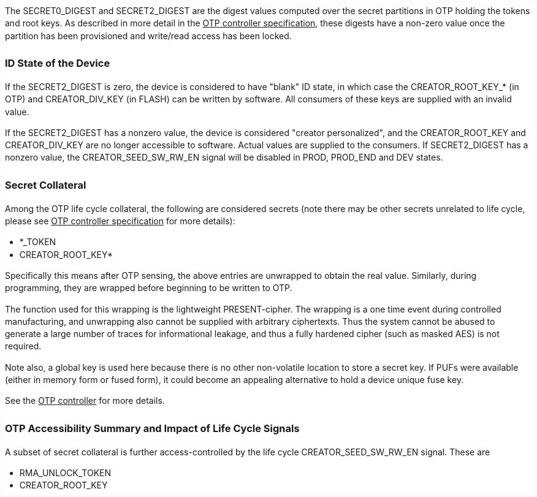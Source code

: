 The SECRET0_DIGEST and SECRET2_DIGEST are the digest values computed over the secret partitions in OTP holding the tokens and root keys.
As described in more detail in the [OTP controller specification](../../otp_ctrl/README.md#direct-access-memory-map), these digests have a non-zero value once the partition has been provisioned and write/read access has been locked.

### ID State of the Device

If the SECRET2_DIGEST is zero, the device is considered to have "blank" ID state, in which case the CREATOR_ROOT_KEY_* (in OTP) and CREATOR_DIV_KEY (in FLASH) can be written by software.
All consumers of these keys are supplied with an invalid value.

If the SECRET2_DIGEST has a nonzero value, the device is considered "creator personalized", and the CREATOR_ROOT_KEY and CREATOR_DIV_KEY are no longer accessible to software.
Actual values are supplied to the consumers.
If SECRET2_DIGEST has a nonzero value, the CREATOR_SEED_SW_RW_EN signal will be disabled in PROD, PROD_END and DEV states.

### Secret Collateral

Among the OTP life cycle collateral, the following are considered secrets (note there may be other secrets unrelated to life cycle, please see [OTP controller specification](../../otp_ctrl/README.md#partition-listing-and-description) for more details):

- *_TOKEN
- CREATOR_ROOT_KEY*

Specifically this means after OTP sensing, the above entries are unwrapped to obtain the real value.
Similarly, during programming, they are wrapped before beginning to be written to OTP.

The function used for this wrapping is the lightweight PRESENT-cipher.
The wrapping is a one time event during controlled manufacturing, and unwrapping also cannot be supplied with arbitrary ciphertexts.
Thus the system cannot be abused to generate a large number of traces for informational leakage, and thus a fully hardened cipher (such as masked AES) is not required.

Note also, a global key is used here because there is no other non-volatile location to store a secret key.
If PUFs were available (either in memory form or fused form), it could become an appealing alternative to hold a device unique fuse key.

See the [OTP controller](../../otp_ctrl/README.md#secret-vs-non-secret-partitions) for more details.

### OTP Accessibility Summary and Impact of Life Cycle Signals

A subset of secret collateral is further access-controlled by the life cycle CREATOR_SEED_SW_RW_EN signal.
These are

- RMA_UNLOCK_TOKEN
- CREATOR_ROOT_KEY
